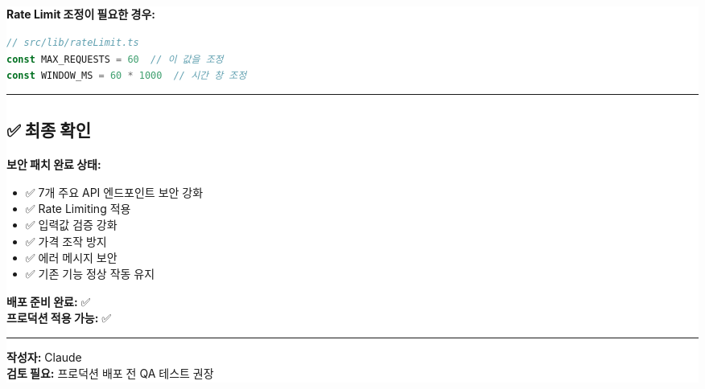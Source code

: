 **Rate Limit 조정이 필요한 경우:**
```typescript
// src/lib/rateLimit.ts
const MAX_REQUESTS = 60  // 이 값을 조정
const WINDOW_MS = 60 * 1000  // 시간 창 조정
```

---

## ✅ 최종 확인

**보안 패치 완료 상태:**
- ✅ 7개 주요 API 엔드포인트 보안 강화
- ✅ Rate Limiting 적용
- ✅ 입력값 검증 강화
- ✅ 가격 조작 방지
- ✅ 에러 메시지 보안
- ✅ 기존 기능 정상 작동 유지

**배포 준비 완료:** ✅  
**프로덕션 적용 가능:** ✅

---

**작성자:** Claude  
**검토 필요:** 프로덕션 배포 전 QA 테스트 권장
